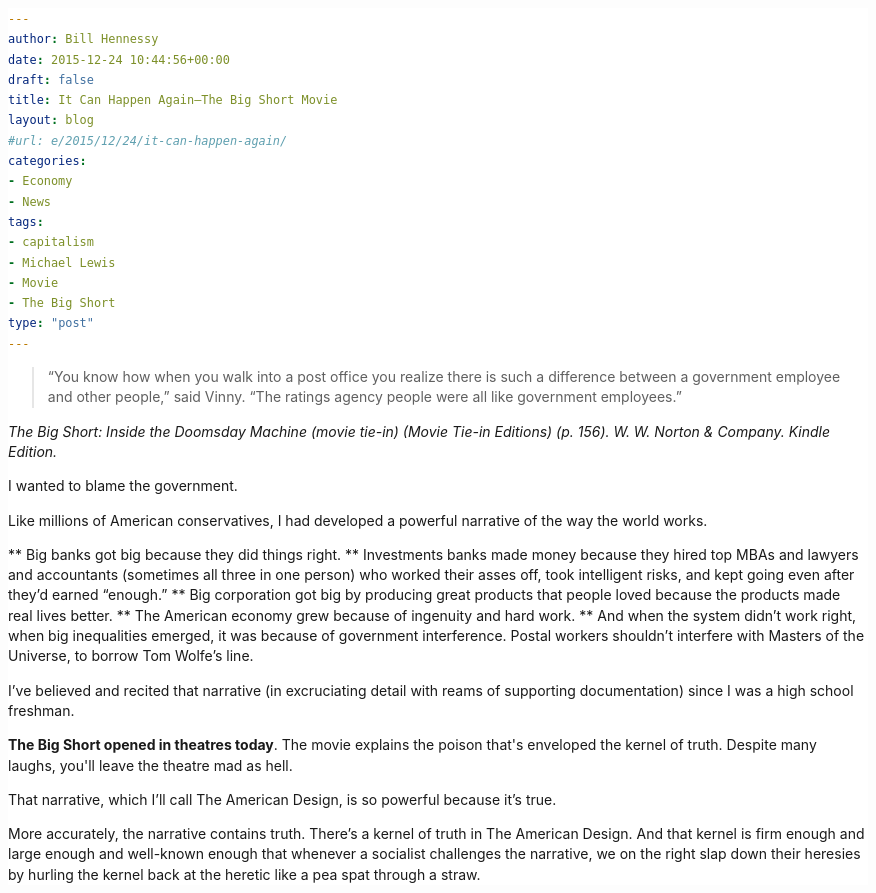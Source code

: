 ```yaml
---
author: Bill Hennessy
date: 2015-12-24 10:44:56+00:00
draft: false
title: It Can Happen Again—The Big Short Movie
layout: blog
#url: e/2015/12/24/it-can-happen-again/
categories:
- Economy
- News
tags:
- capitalism
- Michael Lewis
- Movie
- The Big Short
type: "post"
---
```


> “You know how when you walk into a post office you realize there is such a difference between a government employee and other people,” said Vinny. “The ratings agency people were all like government employees.”



_The Big Short: Inside the Doomsday Machine (movie tie-in) (Movie Tie-in Editions) (p. 156). W. W. Norton & Company. Kindle Edition._

I wanted to blame the government.

Like millions of American conservatives, I had developed a powerful narrative of the way the world works.




** Big banks got big because they did things right.
** Investments banks made money because they hired top MBAs and lawyers and accountants (sometimes all three in one person) who worked their asses off, took intelligent risks, and kept going even after they’d earned “enough.”
** Big corporation got big by producing great products that people loved because the products made real lives better.
** The American economy grew because of ingenuity and hard work.
** And when the system didn’t work right, when big inequalities emerged, it was because of government interference. Postal workers shouldn’t interfere with Masters of the Universe, to borrow Tom Wolfe’s line.


I’ve believed and recited that narrative (in excruciating detail with reams of supporting documentation) since I was a high school freshman.

**The Big Short opened in theatres today**. The movie explains the poison that's enveloped the kernel of truth. Despite many laughs, you'll leave the theatre mad as hell.

That narrative, which I’ll call The American Design, is so powerful because it’s true.

More accurately, the narrative contains truth. There’s a kernel of truth in The American Design. And that kernel is firm enough and large enough and well-known enough that whenever a socialist challenges the narrative, we on the right slap down their heresies by hurling the kernel back at the heretic like a pea spat through a straw.
